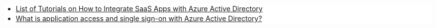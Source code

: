 * [List of Tutorials on How to Integrate SaaS Apps with Azure Active Directory](tutorial-list.md)
* [What is application access and single sign-on with Azure Active Directory?](../manage-apps/what-is-single-sign-on.md)





[1]: ./media/ciscocloud-tutorial/tutorial_general_01.png
[2]: ./media/ciscocloud-tutorial/tutorial_general_02.png
[3]: ./media/ciscocloud-tutorial/tutorial_general_03.png
[4]: ./media/ciscocloud-tutorial/tutorial_general_04.png

[100]: ./media/ciscocloud-tutorial/tutorial_general_100.png

[200]: ./media/ciscocloud-tutorial/tutorial_general_200.png
[201]: ./media/ciscocloud-tutorial/tutorial_general_201.png
[202]: ./media/ciscocloud-tutorial/tutorial_general_202.png
[203]: ./media/ciscocloud-tutorial/tutorial_general_203.png

